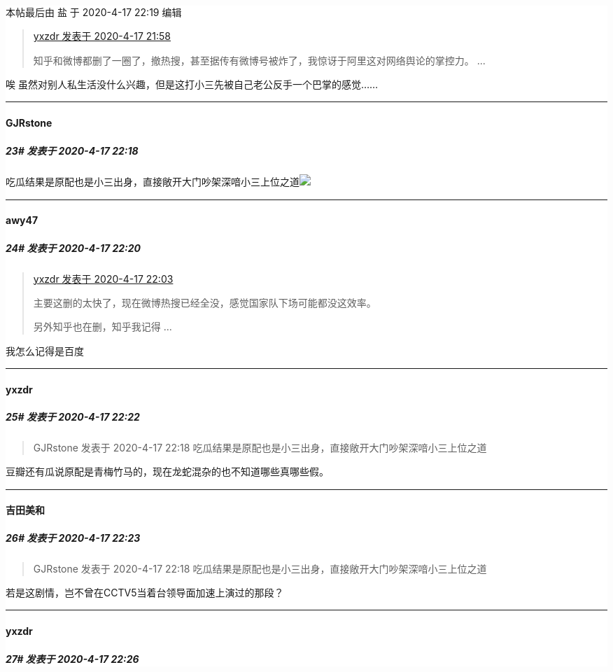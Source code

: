 
 本帖最后由 盐 于 2020-4-17 22:19 编辑 
<blockquote><a href="httphttps://bbs.saraba1st.com/2b/forum.php?mod=redirect&amp;goto=findpost&amp;pid=47118755&amp;ptid=1924711" target="_blank">yxzdr 发表于 2020-4-17 21:58</a>

知乎和微博都删了一圈了，撤热搜，甚至据传有微博号被炸了，我惊讶于阿里这对网络舆论的掌控力。 ...</blockquote>
唉 虽然对别人私生活没什么兴趣，但是这打小三先被自己老公反手一个巴掌的感觉……


-----

####  GJRstone  
##### 23#       发表于 2020-4-17 22:18


吃瓜结果是原配也是小三出身，直接敞开大门吵架深喑小三上位之道<img src="https://static.saraba1st.com/image/smiley/face2017/037.png" referrerpolicy="no-referrer">


-----

####  awy47  
##### 24#       发表于 2020-4-17 22:20


<blockquote><a href="httphttps://bbs.saraba1st.com/2b/forum.php?mod=redirect&amp;goto=findpost&amp;pid=47118798&amp;ptid=1924711" target="_blank">yxzdr 发表于 2020-4-17 22:03</a>

主要这删的太快了，现在微博热搜已经全没，感觉国家队下场可能都没这效率。

另外知乎也在删，知乎我记得 ...</blockquote>
我怎么记得是百度


-----

####  yxzdr  
##### 25#       发表于 2020-4-17 22:22


<blockquote>GJRstone 发表于 2020-4-17 22:18
吃瓜结果是原配也是小三出身，直接敞开大门吵架深喑小三上位之道</blockquote>
豆瓣还有瓜说原配是青梅竹马的，现在龙蛇混杂的也不知道哪些真哪些假。


-----

####  吉田美和  
##### 26#       发表于 2020-4-17 22:23


<blockquote>GJRstone 发表于 2020-4-17 22:18
吃瓜结果是原配也是小三出身，直接敞开大门吵架深喑小三上位之道</blockquote>
若是这剧情，岂不曾在CCTV5当着台领导面加速上演过的那段？


-----

####  yxzdr  
##### 27#       发表于 2020-4-17 22:26
